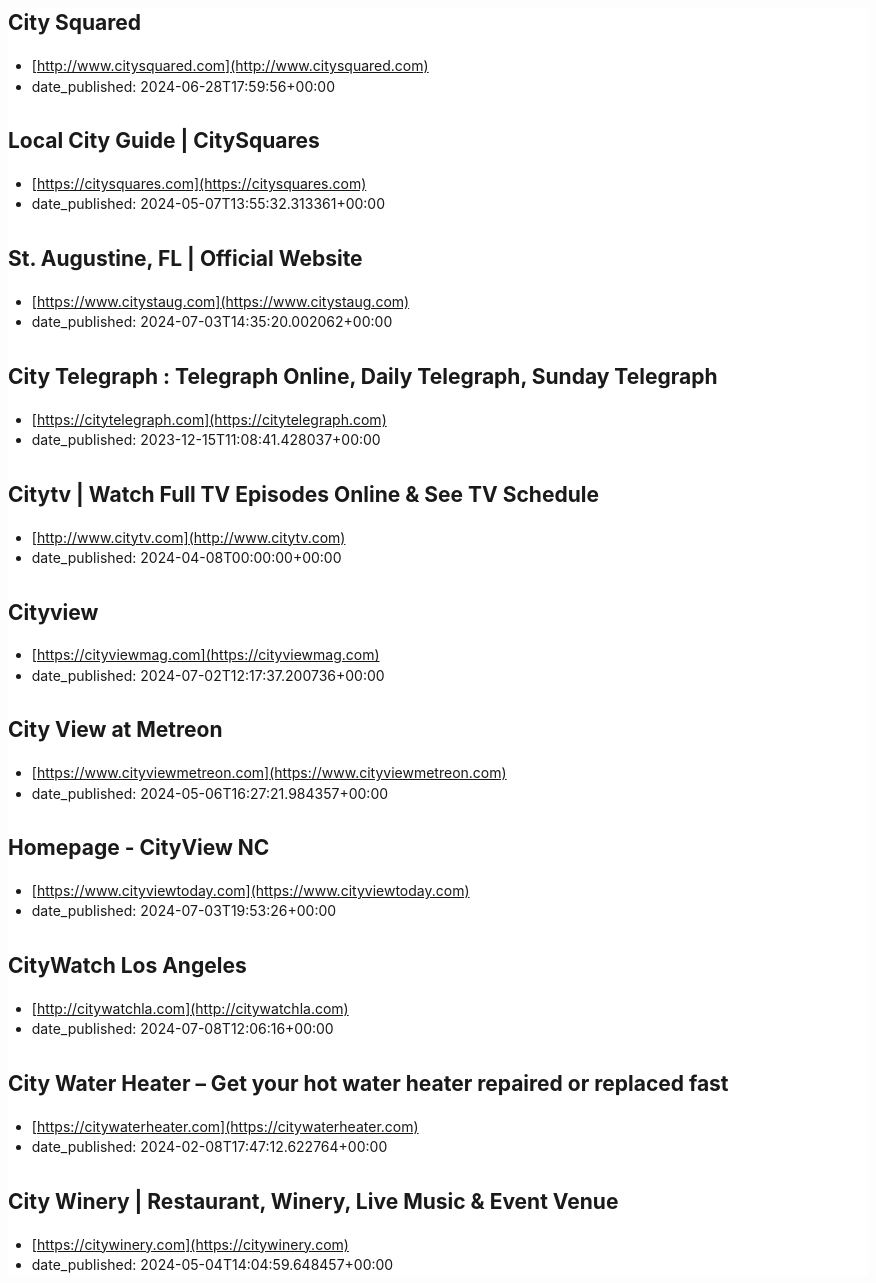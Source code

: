  ## City Squared
 - [http://www.citysquared.com](http://www.citysquared.com)
 - date_published: 2024-06-28T17:59:56+00:00

 ## Local City Guide | CitySquares
 - [https://citysquares.com](https://citysquares.com)
 - date_published: 2024-05-07T13:55:32.313361+00:00

 ## St. Augustine, FL | Official Website
 - [https://www.citystaug.com](https://www.citystaug.com)
 - date_published: 2024-07-03T14:35:20.002062+00:00

 ## City Telegraph : Telegraph Online, Daily Telegraph, Sunday Telegraph
 - [https://citytelegraph.com](https://citytelegraph.com)
 - date_published: 2023-12-15T11:08:41.428037+00:00

 ## Citytv | Watch Full TV Episodes Online & See TV Schedule
 - [http://www.citytv.com](http://www.citytv.com)
 - date_published: 2024-04-08T00:00:00+00:00

 ## Cityview
 - [https://cityviewmag.com](https://cityviewmag.com)
 - date_published: 2024-07-02T12:17:37.200736+00:00

 ## City View at Metreon
 - [https://www.cityviewmetreon.com](https://www.cityviewmetreon.com)
 - date_published: 2024-05-06T16:27:21.984357+00:00

 ## Homepage - CityView NC
 - [https://www.cityviewtoday.com](https://www.cityviewtoday.com)
 - date_published: 2024-07-03T19:53:26+00:00

 ## CityWatch Los Angeles
 - [http://citywatchla.com](http://citywatchla.com)
 - date_published: 2024-07-08T12:06:16+00:00

 ## City Water Heater – Get your hot water heater repaired or replaced fast
 - [https://citywaterheater.com](https://citywaterheater.com)
 - date_published: 2024-02-08T17:47:12.622764+00:00

 ## City Winery | Restaurant, Winery, Live Music & Event Venue
 - [https://citywinery.com](https://citywinery.com)
 - date_published: 2024-05-04T14:04:59.648457+00:00
